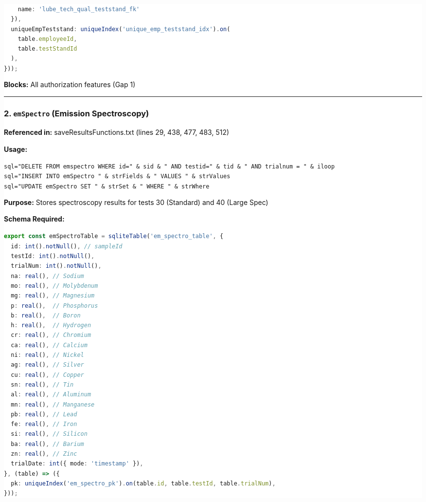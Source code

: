 ```typescript
    name: 'lube_tech_qual_teststand_fk'
  }),
  uniqueEmpTeststand: uniqueIndex('unique_emp_teststand_idx').on(
    table.employeeId,
    table.testStandId
  ),
}));
```

**Blocks:** All authorization features (Gap 1)

---

### 2. `emSpectro` (Emission Spectroscopy)
**Referenced in:** saveResultsFunctions.txt (lines 29, 438, 477, 483, 512)

**Usage:**
```vbscript
sql="DELETE FROM emspectro WHERE id=" & sid & " AND testid=" & tid & " AND trialnum = " & iloop
sql="INSERT INTO emSpectro " & strFields & " VALUES " & strValues
sql="UPDATE emSpectro SET " & strSet & " WHERE " & strWhere
```

**Purpose:** Stores spectroscopy results for tests 30 (Standard) and 40 (Large Spec)

**Schema Required:**
```typescript
export const emSpectroTable = sqliteTable('em_spectro_table', {
  id: int().notNull(), // sampleId
  testId: int().notNull(),
  trialNum: int().notNull(),
  na: real(), // Sodium
  mo: real(), // Molybdenum
  mg: real(), // Magnesium
  p: real(),  // Phosphorus
  b: real(),  // Boron
  h: real(),  // Hydrogen
  cr: real(), // Chromium
  ca: real(), // Calcium
  ni: real(), // Nickel
  ag: real(), // Silver
  cu: real(), // Copper
  sn: real(), // Tin
  al: real(), // Aluminum
  mn: real(), // Manganese
  pb: real(), // Lead
  fe: real(), // Iron
  si: real(), // Silicon
  ba: real(), // Barium
  zn: real(), // Zinc
  trialDate: int({ mode: 'timestamp' }),
}, (table) => ({
  pk: uniqueIndex('em_spectro_pk').on(table.id, table.testId, table.trialNum),
}));
```
